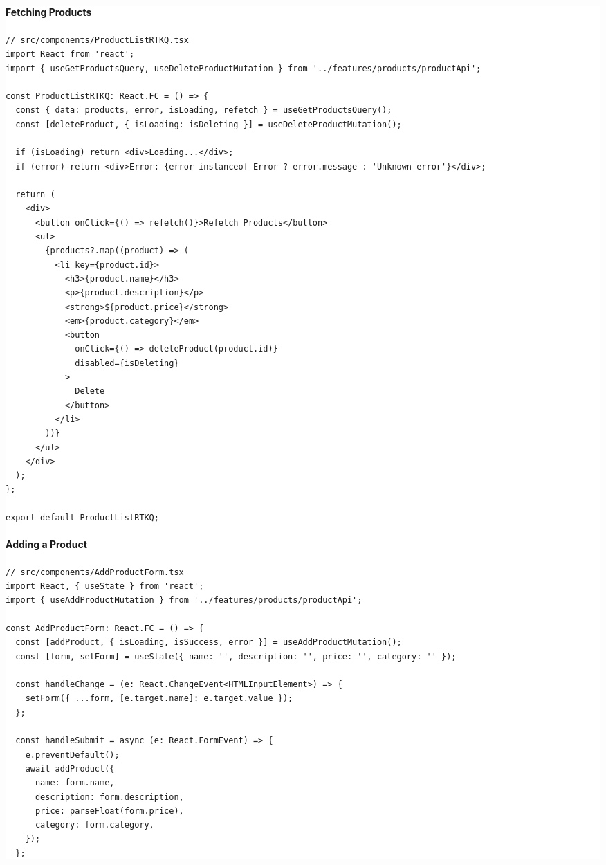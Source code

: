 #### Fetching Products

```tsx
// src/components/ProductListRTKQ.tsx
import React from 'react';
import { useGetProductsQuery, useDeleteProductMutation } from '../features/products/productApi';

const ProductListRTKQ: React.FC = () => {
  const { data: products, error, isLoading, refetch } = useGetProductsQuery();
  const [deleteProduct, { isLoading: isDeleting }] = useDeleteProductMutation();

  if (isLoading) return <div>Loading...</div>;
  if (error) return <div>Error: {error instanceof Error ? error.message : 'Unknown error'}</div>;

  return (
    <div>
      <button onClick={() => refetch()}>Refetch Products</button>
      <ul>
        {products?.map((product) => (
          <li key={product.id}>
            <h3>{product.name}</h3>
            <p>{product.description}</p>
            <strong>${product.price}</strong>
            <em>{product.category}</em>
            <button
              onClick={() => deleteProduct(product.id)}
              disabled={isDeleting}
            >
              Delete
            </button>
          </li>
        ))}
      </ul>
    </div>
  );
};

export default ProductListRTKQ;
```

#### Adding a Product

```tsx
// src/components/AddProductForm.tsx
import React, { useState } from 'react';
import { useAddProductMutation } from '../features/products/productApi';

const AddProductForm: React.FC = () => {
  const [addProduct, { isLoading, isSuccess, error }] = useAddProductMutation();
  const [form, setForm] = useState({ name: '', description: '', price: '', category: '' });

  const handleChange = (e: React.ChangeEvent<HTMLInputElement>) => {
    setForm({ ...form, [e.target.name]: e.target.value });
  };

  const handleSubmit = async (e: React.FormEvent) => {
    e.preventDefault();
    await addProduct({
      name: form.name,
      description: form.description,
      price: parseFloat(form.price),
      category: form.category,
    });
  };

```